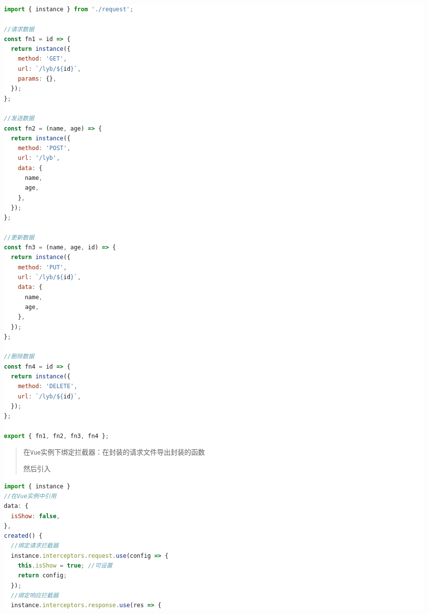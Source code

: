 ```js
import { instance } from './request';

//请求数据
const fn1 = id => {
  return instance({
    method: 'GET',
    url: `/lyb/${id}`,
    params: {},
  });
};

//发送数据
const fn2 = (name, age) => {
  return instance({
    method: 'POST',
    url: '/lyb',
    data: {
      name,
      age,
    },
  });
};

//更新数据
const fn3 = (name, age, id) => {
  return instance({
    method: 'PUT',
    url: `/lyb/${id}`,
    data: {
      name,
      age,
    },
  });
};

//删除数据
const fn4 = id => {
  return instance({
    method: 'DELETE',
    url: `/lyb/${id}`,
  });
};

export { fn1, fn2, fn3, fn4 };
```

> 在`Vue`实例下绑定拦截器：在封装的请求文件导出封装的函数
>
> 然后引入

```js
import { instance }
//在Vue实例中引用
data: {
  isShow: false,
},
created() {
  //绑定请求拦截器
  instance.interceptors.request.use(config => {
    this.isShow = true; //可设置
    return config;
  });
  //绑定响应拦截器
  instance.interceptors.response.use(res => {
```
